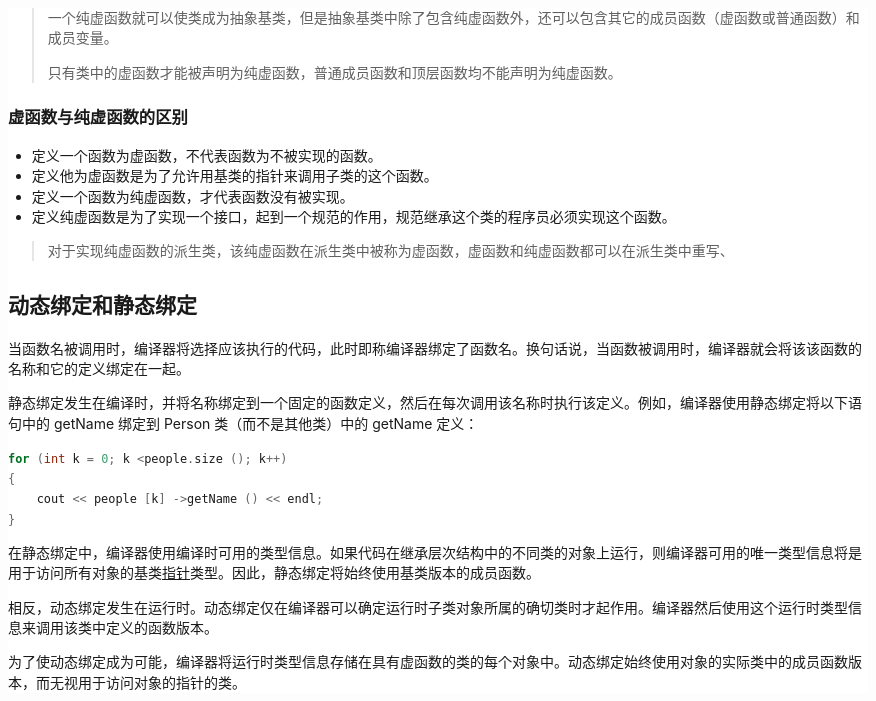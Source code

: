 > 一个纯虚函数就可以使类成为抽象基类，但是抽象基类中除了包含纯虚函数外，还可以包含其它的成员函数（虚函数或普通函数）和成员变量。
>
> 只有类中的虚函数才能被声明为纯虚函数，普通成员函数和顶层函数均不能声明为纯虚函数。
>

### 虚函数与纯虚函数的区别

* 定义一个函数为虚函数，不代表函数为不被实现的函数。
* 定义他为虚函数是为了允许用基类的指针来调用子类的这个函数。
* 定义一个函数为纯虚函数，才代表函数没有被实现。
* 定义纯虚函数是为了实现一个接口，起到一个规范的作用，规范继承这个类的程序员必须实现这个函数。

> 对于实现纯虚函数的派生类，该纯虚函数在派生类中被称为虚函数，虚函数和纯虚函数都可以在派生类中重写、
>

## 动态绑定和静态绑定

当函数名被调用时，编译器将选择应该执行的代码，此时即称编译器绑定了函数名。换句话说，当函数被调用时，编译器就会将该该函数的名称和它的定义绑定在一起。

静态绑定发生在编译时，并将名称绑定到一个固定的函数定义，然后在每次调用该名称时执行该定义。例如，编译器使用静态绑定将以下语句中的 getName 绑定到 Person 类（而不是其他类）中的 getName 定义：

```cpp
for (int k = 0; k <people.size (); k++)
{
    cout << people [k] ->getName () << endl;
}
```

在静态绑定中，编译器使用编译时可用的类型信息。如果代码在继承层次结构中的不同类的对象上运行，则编译器可用的唯一类型信息将是用于访问所有对象的基类[指针](http://c.biancheng.net/c/80/)类型。因此，静态绑定将始终使用基类版本的成员函数。

相反，动态绑定发生在运行时。动态绑定仅在编译器可以确定运行时子类对象所属的确切类时才起作用。编译器然后使用这个运行时类型信息来调用该类中定义的函数版本。

为了使动态绑定成为可能，编译器将运行时类型信息存储在具有虚函数的类的每个对象中。动态绑定始终使用对象的实际类中的成员函数版本，而无视用于访问对象的指针的类。
